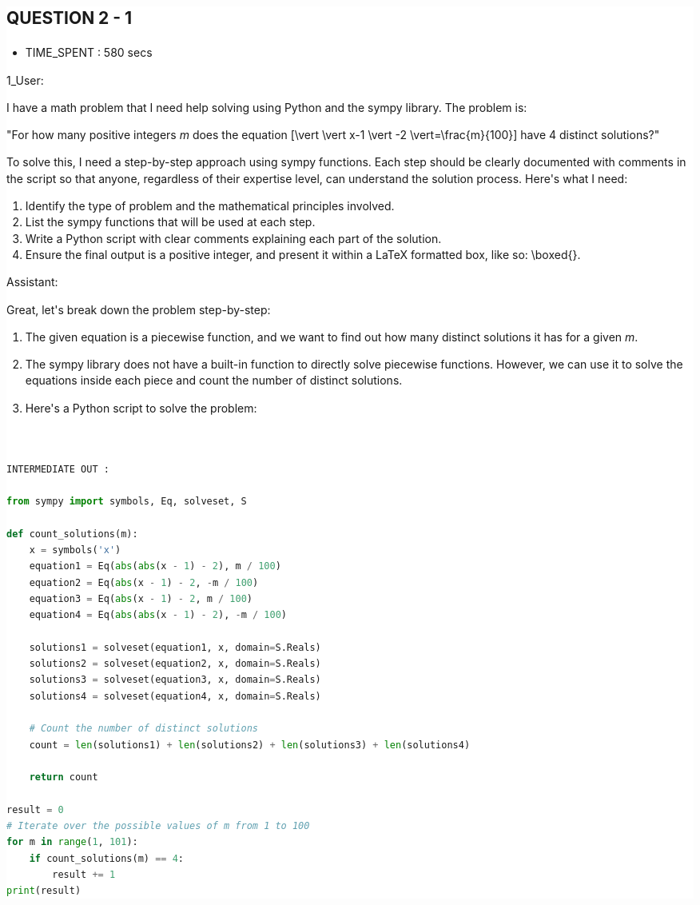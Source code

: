 

## QUESTION 2 - 1 
- TIME_SPENT : 580 secs

1_User:

I have a math problem that I need help solving using Python and the sympy library. The problem is:

"For how many positive integers $m$ does the equation \[\vert \vert x-1 \vert -2 \vert=\frac{m}{100}\] have $4$ distinct solutions?"

To solve this, I need a step-by-step approach using sympy functions. Each step should be clearly documented with comments in the script so that anyone, regardless of their expertise level, can understand the solution process. Here's what I need:

1. Identify the type of problem and the mathematical principles involved.
2. List the sympy functions that will be used at each step.
3. Write a Python script with clear comments explaining each part of the solution.
4. Ensure the final output is a positive integer, and present it within a LaTeX formatted box, like so: \boxed{}.

Assistant:

Great, let's break down the problem step-by-step:



1. The given equation is a piecewise function, and we want to find out how many distinct solutions it has for a given $m$.

2. The sympy library does not have a built-in function to directly solve piecewise functions. However, we can use it to solve the equations inside each piece and count the number of distinct solutions.

3. Here's a Python script to solve the problem:

```python


INTERMEDIATE OUT :

from sympy import symbols, Eq, solveset, S

def count_solutions(m):
    x = symbols('x')
    equation1 = Eq(abs(abs(x - 1) - 2), m / 100)
    equation2 = Eq(abs(x - 1) - 2, -m / 100)
    equation3 = Eq(abs(x - 1) - 2, m / 100)
    equation4 = Eq(abs(abs(x - 1) - 2), -m / 100)
    
    solutions1 = solveset(equation1, x, domain=S.Reals)
    solutions2 = solveset(equation2, x, domain=S.Reals)
    solutions3 = solveset(equation3, x, domain=S.Reals)
    solutions4 = solveset(equation4, x, domain=S.Reals)
    
    # Count the number of distinct solutions
    count = len(solutions1) + len(solutions2) + len(solutions3) + len(solutions4)
    
    return count

result = 0
# Iterate over the possible values of m from 1 to 100
for m in range(1, 101):
    if count_solutions(m) == 4:
        result += 1
print(result)
```
